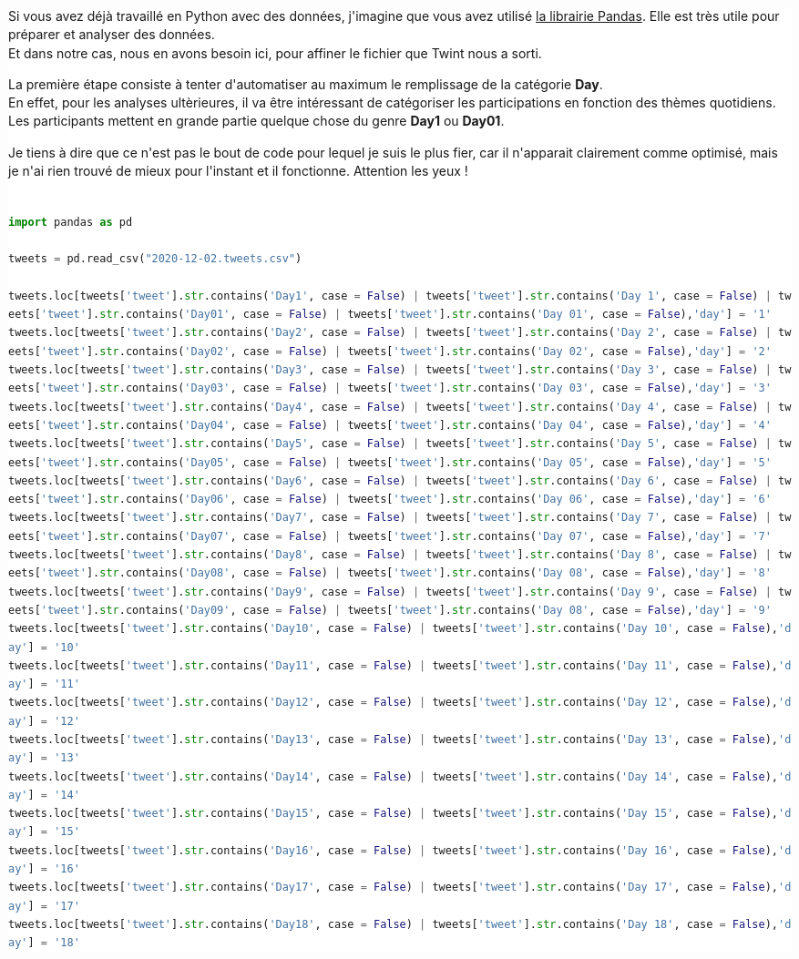 Si vous avez déjà travaillé en Python avec des données, j'imagine que vous avez utilisé [la librairie Pandas](https://pandas.pydata.org/). Elle est très utile pour préparer et analyser des données.  
Et dans notre cas, nous en avons besoin ici, pour affiner le fichier que Twint nous a sorti.

La première étape consiste à tenter d'automatiser au maximum le remplissage de la catégorie **Day**.  
En effet, pour les analyses ultèrieures, il va être intéressant de catégoriser les participations en fonction des thèmes quotidiens.  
Les participants mettent en grande partie quelque chose du genre **Day1** ou **Day01**.

Je tiens à dire que ce n'est pas le bout de code pour lequel je suis le plus fier, car il n'apparait clairement comme optimisé, mais je n'ai rien trouvé de mieux pour l'instant et il fonctionne. Attention les yeux !

```python

import pandas as pd

tweets = pd.read_csv("2020-12-02.tweets.csv")

tweets.loc[tweets['tweet'].str.contains('Day1', case = False) | tweets['tweet'].str.contains('Day 1', case = False) | tweets['tweet'].str.contains('Day01', case = False) | tweets['tweet'].str.contains('Day 01', case = False),'day'] = '1'  
tweets.loc[tweets['tweet'].str.contains('Day2', case = False) | tweets['tweet'].str.contains('Day 2', case = False) | tweets['tweet'].str.contains('Day02', case = False) | tweets['tweet'].str.contains('Day 02', case = False),'day'] = '2'  
tweets.loc[tweets['tweet'].str.contains('Day3', case = False) | tweets['tweet'].str.contains('Day 3', case = False) | tweets['tweet'].str.contains('Day03', case = False) | tweets['tweet'].str.contains('Day 03', case = False),'day'] = '3'  
tweets.loc[tweets['tweet'].str.contains('Day4', case = False) | tweets['tweet'].str.contains('Day 4', case = False) | tweets['tweet'].str.contains('Day04', case = False) | tweets['tweet'].str.contains('Day 04', case = False),'day'] = '4'  
tweets.loc[tweets['tweet'].str.contains('Day5', case = False) | tweets['tweet'].str.contains('Day 5', case = False) | tweets['tweet'].str.contains('Day05', case = False) | tweets['tweet'].str.contains('Day 05', case = False),'day'] = '5'  
tweets.loc[tweets['tweet'].str.contains('Day6', case = False) | tweets['tweet'].str.contains('Day 6', case = False) | tweets['tweet'].str.contains('Day06', case = False) | tweets['tweet'].str.contains('Day 06', case = False),'day'] = '6'  
tweets.loc[tweets['tweet'].str.contains('Day7', case = False) | tweets['tweet'].str.contains('Day 7', case = False) | tweets['tweet'].str.contains('Day07', case = False) | tweets['tweet'].str.contains('Day 07', case = False),'day'] = '7'  
tweets.loc[tweets['tweet'].str.contains('Day8', case = False) | tweets['tweet'].str.contains('Day 8', case = False) | tweets['tweet'].str.contains('Day08', case = False) | tweets['tweet'].str.contains('Day 08', case = False),'day'] = '8'  
tweets.loc[tweets['tweet'].str.contains('Day9', case = False) | tweets['tweet'].str.contains('Day 9', case = False) | tweets['tweet'].str.contains('Day09', case = False) | tweets['tweet'].str.contains('Day 08', case = False),'day'] = '9'  
tweets.loc[tweets['tweet'].str.contains('Day10', case = False) | tweets['tweet'].str.contains('Day 10', case = False),'day'] = '10'  
tweets.loc[tweets['tweet'].str.contains('Day11', case = False) | tweets['tweet'].str.contains('Day 11', case = False),'day'] = '11'  
tweets.loc[tweets['tweet'].str.contains('Day12', case = False) | tweets['tweet'].str.contains('Day 12', case = False),'day'] = '12'  
tweets.loc[tweets['tweet'].str.contains('Day13', case = False) | tweets['tweet'].str.contains('Day 13', case = False),'day'] = '13'  
tweets.loc[tweets['tweet'].str.contains('Day14', case = False) | tweets['tweet'].str.contains('Day 14', case = False),'day'] = '14'  
tweets.loc[tweets['tweet'].str.contains('Day15', case = False) | tweets['tweet'].str.contains('Day 15', case = False),'day'] = '15'  
tweets.loc[tweets['tweet'].str.contains('Day16', case = False) | tweets['tweet'].str.contains('Day 16', case = False),'day'] = '16'  
tweets.loc[tweets['tweet'].str.contains('Day17', case = False) | tweets['tweet'].str.contains('Day 17', case = False),'day'] = '17'  
tweets.loc[tweets['tweet'].str.contains('Day18', case = False) | tweets['tweet'].str.contains('Day 18', case = False),'day'] = '18'  
```
